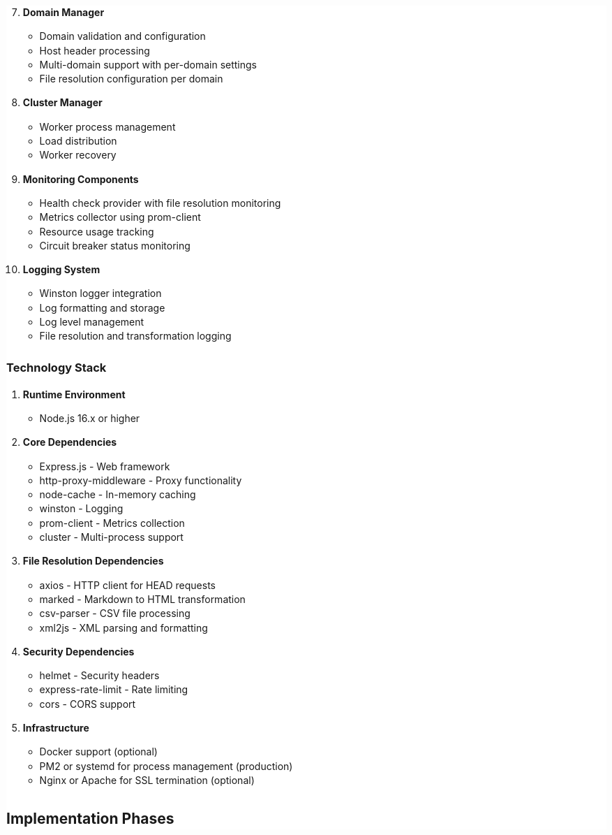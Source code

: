 7. **Domain Manager**
   - Domain validation and configuration
   - Host header processing
   - Multi-domain support with per-domain settings
   - File resolution configuration per domain

8. **Cluster Manager**
   - Worker process management
   - Load distribution
   - Worker recovery

9. **Monitoring Components**
   - Health check provider with file resolution monitoring
   - Metrics collector using prom-client
   - Resource usage tracking
   - Circuit breaker status monitoring

10. **Logging System**
    - Winston logger integration
    - Log formatting and storage
    - Log level management
    - File resolution and transformation logging

### Technology Stack

1. **Runtime Environment**
   - Node.js 16.x or higher

2. **Core Dependencies**
   - Express.js - Web framework
   - http-proxy-middleware - Proxy functionality
   - node-cache - In-memory caching
   - winston - Logging
   - prom-client - Metrics collection
   - cluster - Multi-process support

3. **File Resolution Dependencies**
   - axios - HTTP client for HEAD requests
   - marked - Markdown to HTML transformation
   - csv-parser - CSV file processing
   - xml2js - XML parsing and formatting

4. **Security Dependencies**
   - helmet - Security headers
   - express-rate-limit - Rate limiting
   - cors - CORS support

5. **Infrastructure**
   - Docker support (optional)
   - PM2 or systemd for process management (production)
   - Nginx or Apache for SSL termination (optional)

## Implementation Phases
